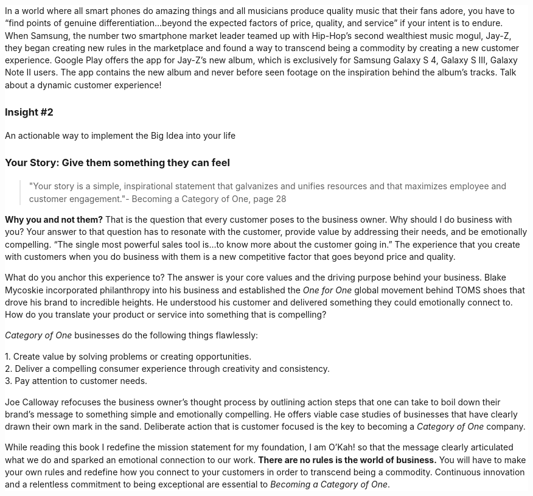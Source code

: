 In a world where all smart phones do amazing things and all musicians produce quality music that their fans adore, you have to “find points of genuine differentiation…beyond the expected factors of price, quality, and service” if your intent is to endure. When Samsung, the number two smartphone market leader teamed up with Hip-Hop’s second wealthiest music mogul, Jay-Z, they began creating new rules in the marketplace and found a way to transcend being a commodity by creating a new customer experience. Google Play offers the app for Jay-Z’s new album, which is exclusively for Samsung Galaxy S 4, Galaxy S III, Galaxy Note II users. The app contains the new album and never before seen footage on the inspiration behind the album’s tracks. Talk about a dynamic customer experience!

### Insight #2

An actionable way to implement the Big Idea into your life

### Your Story: Give them something they can feel

> "Your story is a simple, inspirational statement that galvanizes and unifies resources and that maximizes employee and customer engagement."- Becoming a Category of One, page 28

**Why you and not them?** That is the question that every customer poses to the business owner. Why should I do business with you? Your answer to that question has to resonate with the customer, provide value by addressing their needs, and be emotionally compelling. “The single most powerful sales tool is…to know more about the customer going in.” The experience that you create with customers when you do business with them is a new competitive factor that goes beyond price and quality.

What do you anchor this experience to? The answer is your core values and the driving purpose behind your business. Blake Mycoskie incorporated philanthropy into his business and established the _One for One_ global movement behind TOMS shoes that drove his brand to incredible heights. He understood his customer and delivered something they could emotionally connect to. How do you translate your product or service into something that is compelling?

_Category of One_ businesses do the following things flawlessly:

1\. Create value by solving problems or creating opportunities.  
2\. Deliver a compelling consumer experience through creativity and consistency.  
3\. Pay attention to customer needs.

Joe Calloway refocuses the business owner’s thought process by outlining action steps that one can take to boil down their brand’s message to something simple and emotionally compelling. He offers viable case studies of businesses that have clearly drawn their own mark in the sand. Deliberate action that is customer focused is the key to becoming a _Category of One_ company.

While reading this book I redefine the mission statement for my foundation, I am O’Kah! so that the message clearly articulated what we do and sparked an emotional connection to our work. **There are no rules is the world of business.** You will have to make your own rules and redefine how you connect to your customers in order to transcend being a commodity. Continuous innovation and a relentless commitment to being exceptional are essential to _Becoming a Category of One_.
